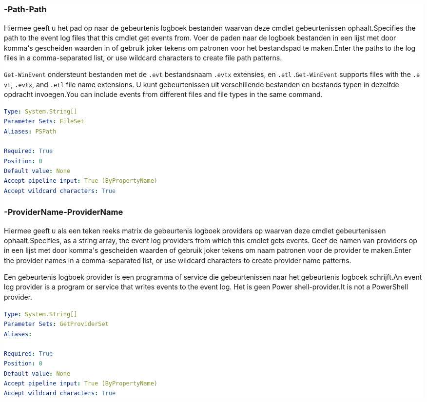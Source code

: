 ### <span data-ttu-id="b637a-369">-Path</span><span class="sxs-lookup"><span data-stu-id="b637a-369">-Path</span></span>

<span data-ttu-id="b637a-370">Hiermee geeft u het pad op naar de gebeurtenis logboek bestanden waarvan deze cmdlet gebeurtenissen ophaalt.</span><span class="sxs-lookup"><span data-stu-id="b637a-370">Specifies the path to the event log files that this cmdlet get events from.</span></span> <span data-ttu-id="b637a-371">Voer de paden naar de logboek bestanden in een lijst met door komma's gescheiden waarden in of gebruik joker tekens om patronen voor het bestandspad te maken.</span><span class="sxs-lookup"><span data-stu-id="b637a-371">Enter the paths to the log files in a comma-separated list, or use wildcard characters to create file path patterns.</span></span>

<span data-ttu-id="b637a-372">`Get-WinEvent` ondersteunt bestanden met de `.evt` bestandsnaam `.evtx` extensies, en `.etl` .</span><span class="sxs-lookup"><span data-stu-id="b637a-372">`Get-WinEvent` supports files with the `.evt`, `.evtx`, and `.etl` file name extensions.</span></span> <span data-ttu-id="b637a-373">U kunt gebeurtenissen uit verschillende bestanden en bestands typen in dezelfde opdracht invoegen.</span><span class="sxs-lookup"><span data-stu-id="b637a-373">You can include events from different files and file types in the same command.</span></span>

```yaml
Type: System.String[]
Parameter Sets: FileSet
Aliases: PSPath

Required: True
Position: 0
Default value: None
Accept pipeline input: True (ByPropertyName)
Accept wildcard characters: True
```

### <span data-ttu-id="b637a-374">-ProviderName</span><span class="sxs-lookup"><span data-stu-id="b637a-374">-ProviderName</span></span>

<span data-ttu-id="b637a-375">Hiermee geeft u als een teken reeks matrix de gebeurtenis logboek providers op waarvan deze cmdlet gebeurtenissen ophaalt.</span><span class="sxs-lookup"><span data-stu-id="b637a-375">Specifies, as a string array, the event log providers from which this cmdlet gets events.</span></span> <span data-ttu-id="b637a-376">Geef de namen van providers op in een lijst met door komma's gescheiden waarden of gebruik joker tekens om naam patronen voor de provider te maken.</span><span class="sxs-lookup"><span data-stu-id="b637a-376">Enter the provider names in a comma-separated list, or use wildcard characters to create provider name patterns.</span></span>

<span data-ttu-id="b637a-377">Een gebeurtenis logboek provider is een programma of service die gebeurtenissen naar het gebeurtenis logboek schrijft.</span><span class="sxs-lookup"><span data-stu-id="b637a-377">An event log provider is a program or service that writes events to the event log.</span></span> <span data-ttu-id="b637a-378">Het is geen Power shell-provider.</span><span class="sxs-lookup"><span data-stu-id="b637a-378">It is not a PowerShell provider.</span></span>

```yaml
Type: System.String[]
Parameter Sets: GetProviderSet
Aliases:

Required: True
Position: 0
Default value: None
Accept pipeline input: True (ByPropertyName)
Accept wildcard characters: True
```
